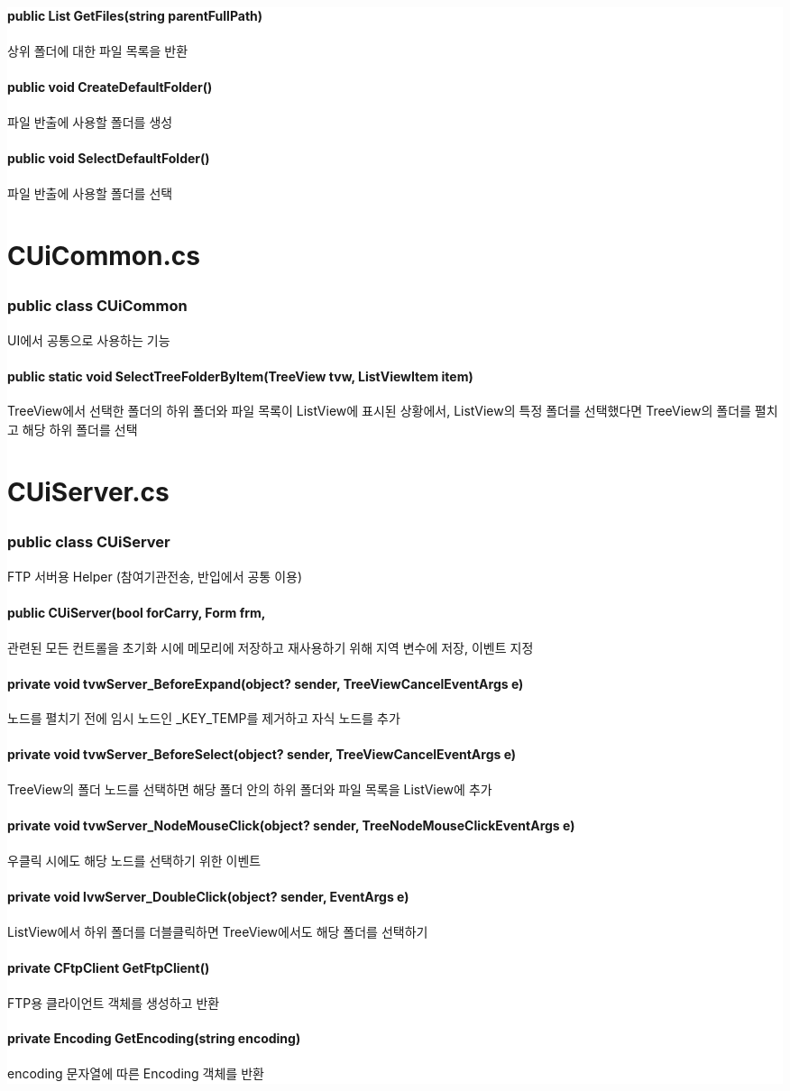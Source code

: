 #### public List<FileInfo> GetFiles(string parentFullPath)
상위 폴더에 대한 파일 목록을 반환

#### public void CreateDefaultFolder()
파일 반출에 사용할 폴더를 생성

#### public void SelectDefaultFolder()
파일 반출에 사용할 폴더를 선택

# CUiCommon.cs

### public class CUiCommon
UI에서 공통으로 사용하는 기능

#### public static void SelectTreeFolderByItem(TreeView tvw, ListViewItem item)
TreeView에서 선택한 폴더의 하위 폴더와 파일 목록이 ListView에 표시된 상황에서,
ListView의 특정 폴더를 선택했다면 TreeView의 폴더를 펼치고 해당 하위 폴더를 선택

# CUiServer.cs

### public class CUiServer
FTP 서버용 Helper (참여기관전송, 반입에서 공통 이용)

#### public CUiServer(bool forCarry, Form frm,
관련된 모든 컨트롤을 초기화 시에 메모리에 저장하고 재사용하기 위해 지역 변수에 저장, 이벤트 지정

#### private void tvwServer_BeforeExpand(object? sender, TreeViewCancelEventArgs e)
노드를 펼치기 전에 임시 노드인 _KEY_TEMP를 제거하고 자식 노드를 추가

#### private void tvwServer_BeforeSelect(object? sender, TreeViewCancelEventArgs e)
TreeView의 폴더 노드를 선택하면 해당 폴더 안의 하위 폴더와 파일 목록을 ListView에 추가

#### private void tvwServer_NodeMouseClick(object? sender, TreeNodeMouseClickEventArgs e)
우클릭 시에도 해당 노드를 선택하기 위한 이벤트

#### private void lvwServer_DoubleClick(object? sender, EventArgs e)
ListView에서 하위 폴더를 더블클릭하면 TreeView에서도 해당 폴더를 선택하기

#### private CFtpClient GetFtpClient()
FTP용 클라이언트 객체를 생성하고 반환

#### private Encoding GetEncoding(string encoding)
encoding 문자열에 따른 Encoding 객체를 반환
